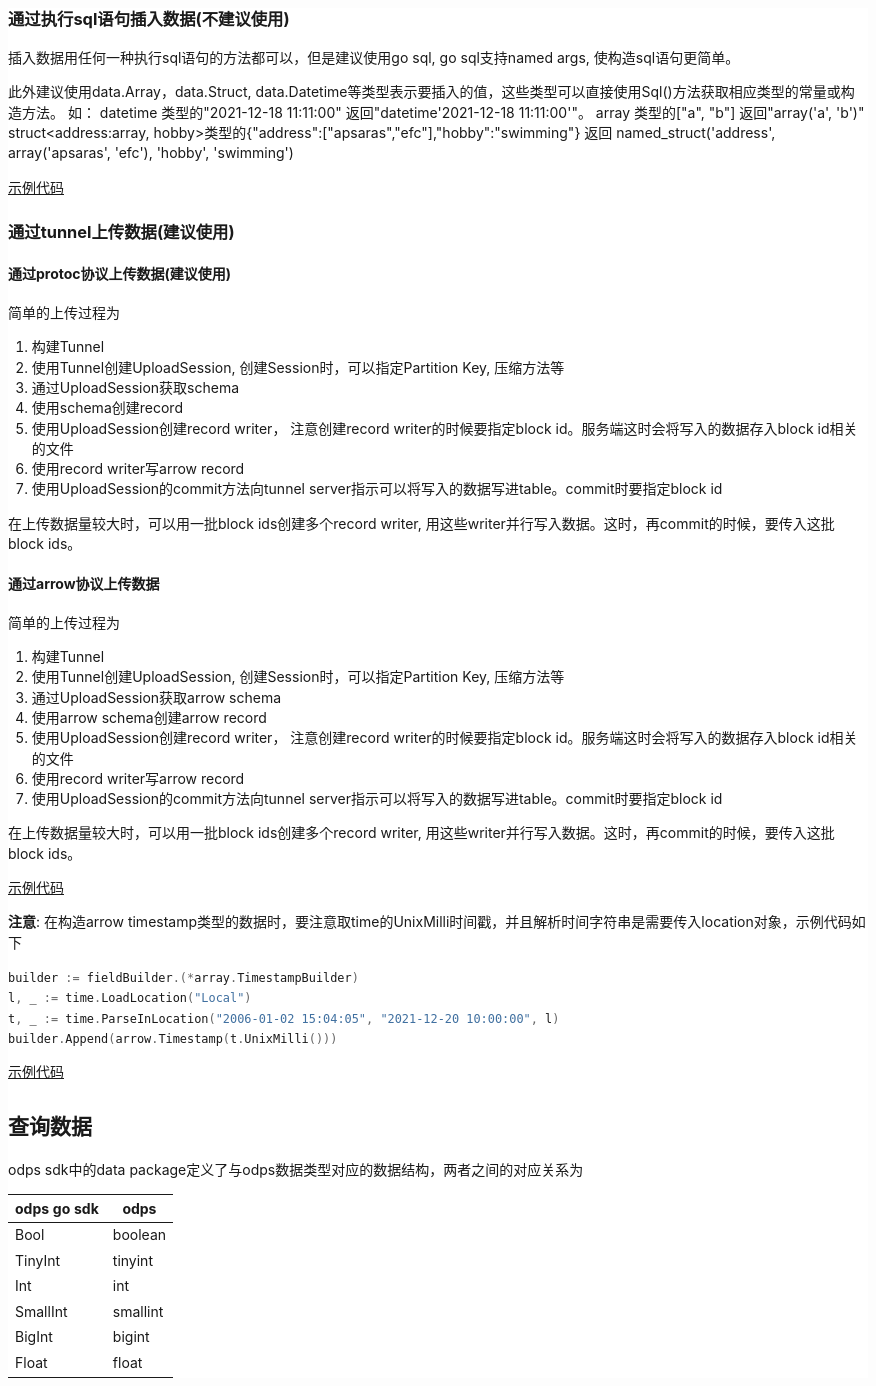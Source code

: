 ### 通过执行sql语句插入数据(不建议使用)
插入数据用任何一种执行sql语句的方法都可以，但是建议使用go sql, go sql支持named args, 使构造sql语句更简单。

此外建议使用data.Array，data.Struct, data.Datetime等类型表示要插入的值，这些类型可以直接使用Sql()方法获取相应类型的常量或构造方法。
如：
datetime 类型的"2021-12-18 11:11:00" 返回"datetime'2021-12-18 11:11:00'"。
array<string> 类型的["a", "b"] 返回"array('a', 'b')"
struct<address:array<string>, hobby<string>>类型的{"address":["apsaras","efc"],"hobby":"swimming"} 返回 named_struct('address', array('apsaras', 'efc'), 'hobby', 'swimming')

[示例代码](./examples/sql/insert_data/main.go)

### 通过tunnel上传数据(建议使用)
#### 通过protoc协议上传数据(建议使用)
简单的上传过程为
1. 构建Tunnel
2. 使用Tunnel创建UploadSession, 创建Session时，可以指定Partition Key, 压缩方法等
3. 通过UploadSession获取schema
4. 使用schema创建record
5. 使用UploadSession创建record writer， 注意创建record writer的时候要指定block id。服务端这时会将写入的数据存入block id相关的文件
6. 使用record writer写arrow record
7. 使用UploadSession的commit方法向tunnel server指示可以将写入的数据写进table。commit时要指定block id
   
在上传数据量较大时，可以用一批block ids创建多个record writer, 用这些writer并行写入数据。这时，再commit的时候，要传入这批block ids。


#### 通过arrow协议上传数据
简单的上传过程为
1. 构建Tunnel
2. 使用Tunnel创建UploadSession, 创建Session时，可以指定Partition Key, 压缩方法等
3. 通过UploadSession获取arrow schema
4. 使用arrow schema创建arrow record
5. 使用UploadSession创建record writer， 注意创建record writer的时候要指定block id。服务端这时会将写入的数据存入block id相关的文件
6. 使用record writer写arrow record
7. 使用UploadSession的commit方法向tunnel server指示可以将写入的数据写进table。commit时要指定block id

在上传数据量较大时，可以用一批block ids创建多个record writer, 用这些writer并行写入数据。这时，再commit的时候，要传入这批block ids。

[示例代码](./examples/sdk/tunnel/upload_data_use_protoc/main.go)

**注意**: 在构造arrow timestamp类型的数据时，要注意取time的UnixMilli时间戳，并且解析时间字符串是需要传入location对象，示例代码如下
```go
builder := fieldBuilder.(*array.TimestampBuilder)
l, _ := time.LoadLocation("Local")
t, _ := time.ParseInLocation("2006-01-02 15:04:05", "2021-12-20 10:00:00", l)
builder.Append(arrow.Timestamp(t.UnixMilli()))
```

[示例代码](./examples/sdk/tunnel/upload_data_use_arrow/main.go)

## 查询数据
odps sdk中的data package定义了与odps数据类型对应的数据结构，两者之间的对应关系为

| odps go sdk | odps        |
| ----------- | ----------- |
| Bool        | boolean     |
| TinyInt     | tinyint     |
| Int         | int         |
| SmallInt    | smallint    |
| BigInt      | bigint      |
| Float       | float       |

[comment]: <> (<p>[ ]tunnel buffered writer</p>)